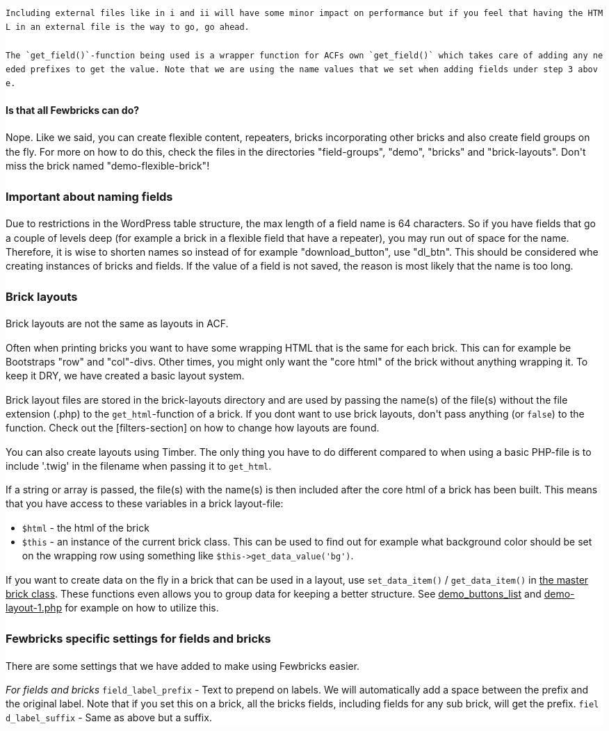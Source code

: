     Including external files like in i and ii will have some minor impact on performance but if you feel that having the HTML in an external file is the way to go, go ahead. 
        
    The `get_field()`-function being used is a wrapper function for ACFs own `get_field()` which takes care of adding any needed prefixes to get the value. Note that we are using the name values that we set when adding fields under step 3 above.
   
#### Is that all Fewbricks can do?
Nope. Like we said, you can create flexible content, repeaters, bricks incorporating other bricks and also create field groups on the fly. For more on how to do this, check the files in the directories "field-groups", "demo", "bricks" and "brick-layouts". Don't miss the brick named "demo-flexible-brick"!

### Important about naming fields
Due to restrictions in the WordPress table structure, the max length of a field name is 64 characters. So if you have fields that go a couple of levels deep (for example a brick in a flexible field that have a repeater), you may run out of space for the name. Therefore, it is wise to shorten names so instead of for example "download_button", use "dl_btn". This should be considered whe creating instances of bricks and fields. If the value of a field is not saved, the reason is most likely that the name is too long.
  
### Brick layouts
Brick layouts are not the same as layouts in ACF.

Often when printing bricks you want to have some wrapping HTML that is the same for each brick. This can for example be Bootstraps "row" and "col"-divs. Other times, you might only want the "core html" of the brick without anything wrapping it. To keep it DRY, we have created a basic layout system.

Brick layout files are stored in the brick-layouts directory and are used by passing the name(s) of the file(s) without the file extension (.php) to the `get_html`-function of a brick. If you dont want to use brick layouts, don't pass anything (or `false`) to the function. Check out the [filters-section] on how to change how layouts are found.

You can also create layouts using Timber. The only thing you have to do different compared to when using a basic PHP-file is to include '.twig' in the filename when passing it to `get_html`.

If a string or array is passed, the file(s) with the name(s) is then included after the core html of a brick has been built. This means that you have access to these variables in a brick layout-file:

* `$html` - the html of the brick
* `$this` - an instance of the current brick class. This can be used to find out for example what background color should be set on the wrapping row using something like `$this->get_data_value('bg')`.

If you want to create data on the fly in a brick that can be used in a layout, use `set_data_item()` / `get_data_item()` in [the master brick class](lib/brick.php). These functions even allows you to group data for keeping a better structure. See [demo_buttons_list](fewbricks/bricks/demo-button-list.php) and [demo-layout-1.php](fewbricks/brick-layouts/demo-layout-1.php) for example on how to utilize this.

### Fewbricks specific settings for fields and bricks
There are some settings that we have added to make using Fewbricks easier.

*For fields and bricks*
`field_label_prefix` - Text to prepend on labels. We will automatically add a space between the prefix and the original label. Note that if you set this on a brick, all the bricks fields, including fields for any sub brick, will get the prefix.
`field_label_suffix` - Same as above but a suffix.

